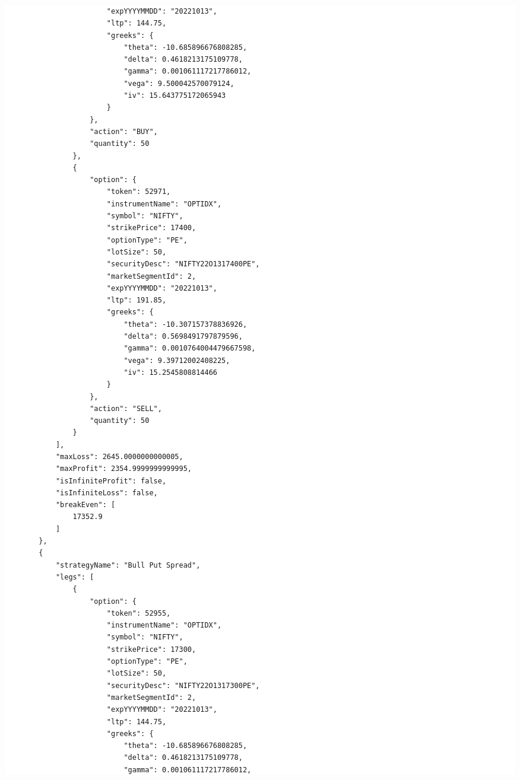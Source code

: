                             "expYYYYMMDD": "20221013",
                            "ltp": 144.75,
                            "greeks": {
                                "theta": -10.685896676808285,
                                "delta": 0.4618213175109778,
                                "gamma": 0.001061117217786012,
                                "vega": 9.500042570079124,
                                "iv": 15.643775172065943
                            }
                        },
                        "action": "BUY",
                        "quantity": 50
                    },
                    {
                        "option": {
                            "token": 52971,
                            "instrumentName": "OPTIDX",
                            "symbol": "NIFTY",
                            "strikePrice": 17400,
                            "optionType": "PE",
                            "lotSize": 50,
                            "securityDesc": "NIFTY22O1317400PE",
                            "marketSegmentId": 2,
                            "expYYYYMMDD": "20221013",
                            "ltp": 191.85,
                            "greeks": {
                                "theta": -10.307157378836926,
                                "delta": 0.5698491797879596,
                                "gamma": 0.0010764004479667598,
                                "vega": 9.39712002408225,
                                "iv": 15.2545808814466
                            }
                        },
                        "action": "SELL",
                        "quantity": 50
                    }
                ],
                "maxLoss": 2645.0000000000005,
                "maxProfit": 2354.9999999999995,
                "isInfiniteProfit": false,
                "isInfiniteLoss": false,
                "breakEven": [
                    17352.9
                ]
            },
            {
                "strategyName": "Bull Put Spread",
                "legs": [
                    {
                        "option": {
                            "token": 52955,
                            "instrumentName": "OPTIDX",
                            "symbol": "NIFTY",
                            "strikePrice": 17300,
                            "optionType": "PE",
                            "lotSize": 50,
                            "securityDesc": "NIFTY22O1317300PE",
                            "marketSegmentId": 2,
                            "expYYYYMMDD": "20221013",
                            "ltp": 144.75,
                            "greeks": {
                                "theta": -10.685896676808285,
                                "delta": 0.4618213175109778,
                                "gamma": 0.001061117217786012,